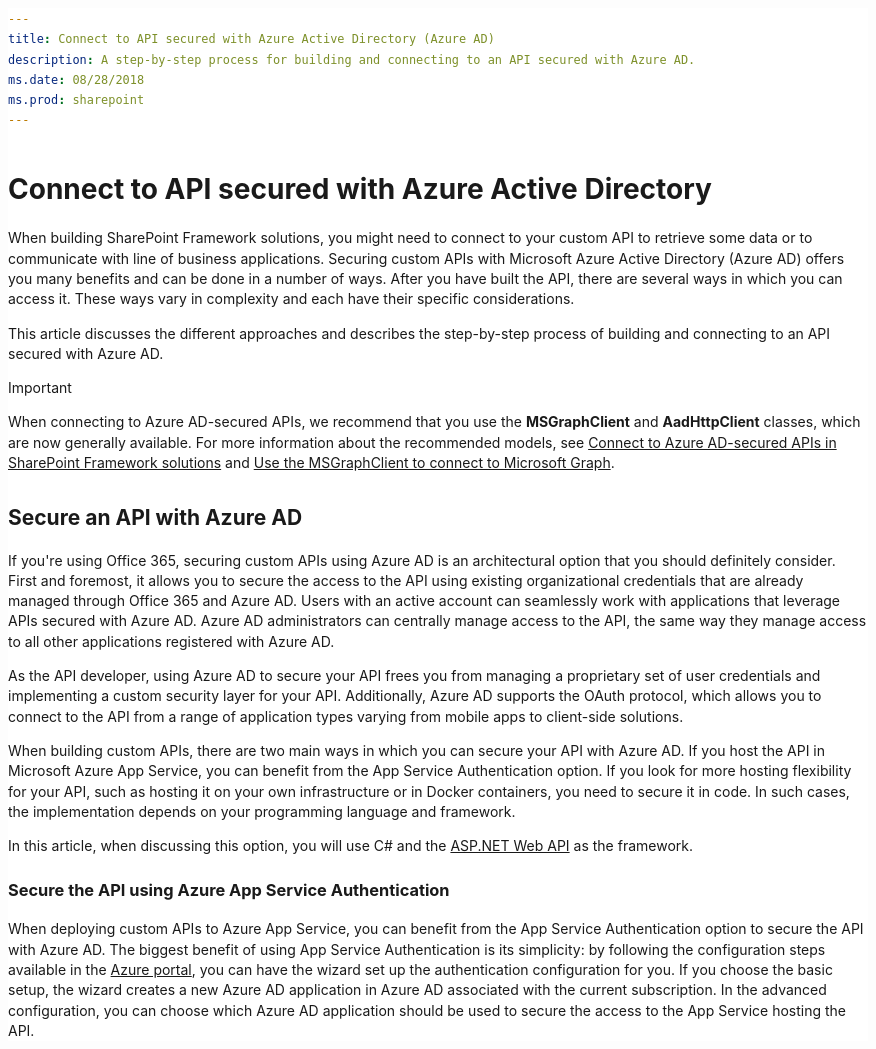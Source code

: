 ```yaml
---
title: Connect to API secured with Azure Active Directory (Azure AD)
description: A step-by-step process for building and connecting to an API secured with Azure AD.
ms.date: 08/28/2018
ms.prod: sharepoint
---
```



# Connect to API secured with Azure Active Directory

When building SharePoint Framework solutions, you might need to connect to your custom API to retrieve some data or to communicate with line of business applications. Securing custom APIs with Microsoft Azure Active Directory (Azure AD) offers you many benefits and can be done in a number of ways. After you have built the API, there are several ways in which you can access it. These ways vary in complexity and each have their specific considerations. 

This article discusses the different approaches and describes the step-by-step process of building and connecting to an API secured with Azure AD.

> [!IMPORTANT]
> When connecting to Azure AD-secured APIs, we recommend that you use the **MSGraphClient** and **AadHttpClient** classes, which are now generally available. For more information about the recommended models, see [Connect to Azure AD-secured APIs in SharePoint Framework solutions](../../use-aadhttpclient.md) and [Use the MSGraphClient to connect to Microsoft Graph](../../use-msgraph.md).

## Secure an API with Azure AD

If you're using Office 365, securing custom APIs using Azure AD is an architectural option that you should definitely consider. First and foremost, it allows you to secure the access to the API using existing organizational credentials that are already managed through Office 365 and Azure AD. Users with an active account can seamlessly work with applications that leverage APIs secured with Azure AD. Azure AD administrators can centrally manage access to the API, the same way they manage access to all other applications registered with Azure AD.

As the API developer, using Azure AD to secure your API frees you from managing a proprietary set of user credentials and implementing a custom security layer for your API. Additionally, Azure AD supports the OAuth protocol, which allows you to connect to the API from a range of application types varying from mobile apps to client-side solutions.

When building custom APIs, there are two main ways in which you can secure your API with Azure AD. If you host the API in Microsoft Azure App Service, you can benefit from the App Service Authentication option. If you look for more hosting flexibility for your API, such as hosting it on your own infrastructure or in Docker containers, you need to secure it in code. In such cases, the implementation depends on your programming language and framework.

In this article, when discussing this option, you will use C# and the [ASP.NET Web API](https://www.asp.net/web-api) as the framework.

### Secure the API using Azure App Service Authentication

When deploying custom APIs to Azure App Service, you can benefit from the App Service Authentication option to secure the API with Azure AD. The biggest benefit of using App Service Authentication is its simplicity: by following the configuration steps available in the [Azure portal](https://ms.portal.azure.com/), you can have the wizard set up the authentication configuration for you. If you choose the basic setup, the wizard creates a new Azure AD application in Azure AD associated with the current subscription. In the advanced configuration, you can choose which Azure AD application should be used to secure the access to the App Service hosting the API.
